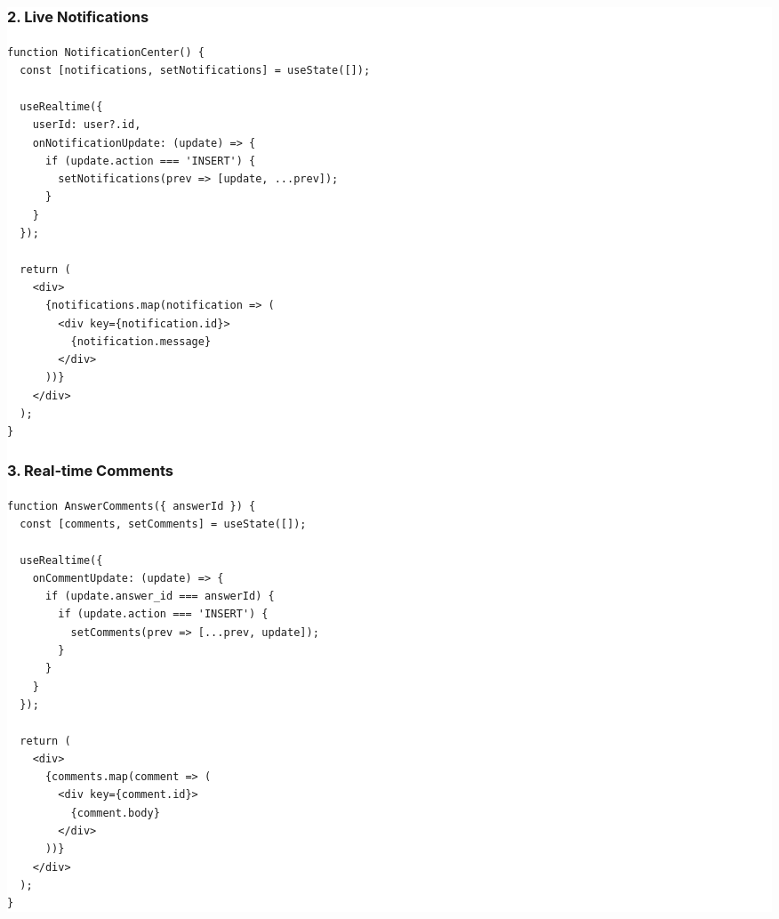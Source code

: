 ### 2. Live Notifications

```tsx
function NotificationCenter() {
  const [notifications, setNotifications] = useState([]);
  
  useRealtime({
    userId: user?.id,
    onNotificationUpdate: (update) => {
      if (update.action === 'INSERT') {
        setNotifications(prev => [update, ...prev]);
      }
    }
  });

  return (
    <div>
      {notifications.map(notification => (
        <div key={notification.id}>
          {notification.message}
        </div>
      ))}
    </div>
  );
}
```

### 3. Real-time Comments

```tsx
function AnswerComments({ answerId }) {
  const [comments, setComments] = useState([]);
  
  useRealtime({
    onCommentUpdate: (update) => {
      if (update.answer_id === answerId) {
        if (update.action === 'INSERT') {
          setComments(prev => [...prev, update]);
        }
      }
    }
  });

  return (
    <div>
      {comments.map(comment => (
        <div key={comment.id}>
          {comment.body}
        </div>
      ))}
    </div>
  );
}
```
